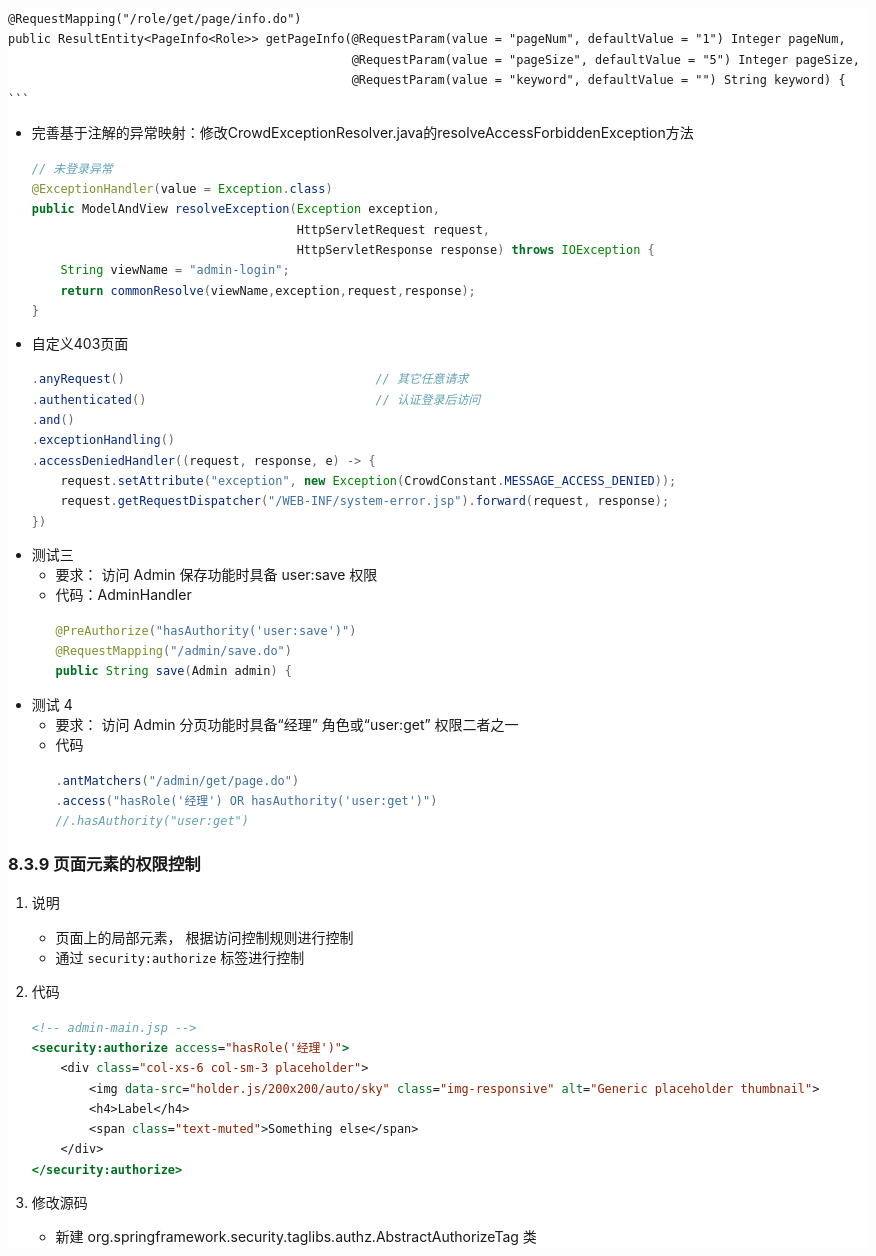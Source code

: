     @RequestMapping("/role/get/page/info.do")
    public ResultEntity<PageInfo<Role>> getPageInfo(@RequestParam(value = "pageNum", defaultValue = "1") Integer pageNum,
                                                    @RequestParam(value = "pageSize", defaultValue = "5") Integer pageSize,
                                                    @RequestParam(value = "keyword", defaultValue = "") String keyword) {
    ```
  * 完善基于注解的异常映射：修改CrowdExceptionResolver.java的resolveAccessForbiddenException方法
    ```java
    // 未登录异常
    @ExceptionHandler(value = Exception.class)
    public ModelAndView resolveException(Exception exception,
                                         HttpServletRequest request,
                                         HttpServletResponse response) throws IOException {
        String viewName = "admin-login";
        return commonResolve(viewName,exception,request,response);
    }
    ```
  * 自定义403页面
    ```java
    .anyRequest()                                   // 其它任意请求
    .authenticated()                                // 认证登录后访问
    .and()
    .exceptionHandling()
    .accessDeniedHandler((request, response, e) -> {
        request.setAttribute("exception", new Exception(CrowdConstant.MESSAGE_ACCESS_DENIED));
        request.getRequestDispatcher("/WEB-INF/system-error.jsp").forward(request, response);
    })
    ```
* 测试三
  * 要求： 访问 Admin 保存功能时具备 user:save 权限
  * 代码：AdminHandler
    ```java
    @PreAuthorize("hasAuthority('user:save')")
    @RequestMapping("/admin/save.do")
    public String save(Admin admin) {
    ```
* 测试 4
  * 要求： 访问 Admin 分页功能时具备“经理” 角色或“user:get” 权限二者之一
  * 代码
    ```java
    .antMatchers("/admin/get/page.do")
    .access("hasRole('经理') OR hasAuthority('user:get')")
    //.hasAuthority("user:get")
    ```

### 8.3.9 页面元素的权限控制
1. 说明
   * 页面上的局部元素， 根据访问控制规则进行控制
   * 通过 `security:authorize` 标签进行控制

2. 代码
    ```jsp
    <!-- admin-main.jsp -->
    <security:authorize access="hasRole('经理')">
        <div class="col-xs-6 col-sm-3 placeholder">
            <img data-src="holder.js/200x200/auto/sky" class="img-responsive" alt="Generic placeholder thumbnail">
            <h4>Label</h4>
            <span class="text-muted">Something else</span>
        </div>
    </security:authorize>
    ```
3. 修改源码
   * 新建 org.springframework.security.taglibs.authz.AbstractAuthorizeTag 类